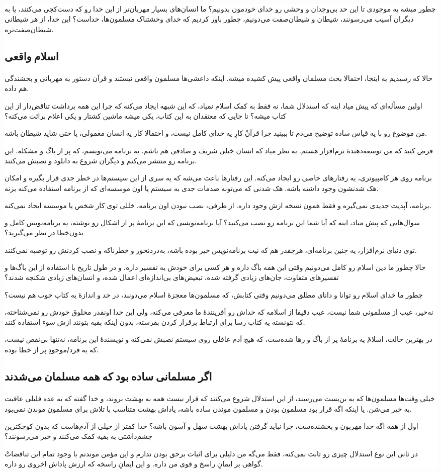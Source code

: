 چطور میشه یه موجودی تا این حد بی‌وجدان و وحشی رو خدای خودمون بدونیم؟ ما انسان‌های بسیار مهربان‌تر از این خدا رو که دست‌کجی می‌کنند، یا به دیگران آسیب می‌رسونند، شیطان و شیطان‌صفت می‌دونیم، چطور باور کردیم که خدای وحشتناک مسلمون‌ها، خداست؟ این خدا، از هر شیطانی شیطان‌صفت‌تره.


## اسلام واقعی
حالا که رسیدیم به اینجا، احتمالا بحث مسلمان واقعی پیش کشیده میشه. اینکه داعشی‌ها مسلمون واقعی نیستند و قرآن دستور به مهربانی و بخشندگی هم داده. 

اولین مسأله‌ای که پیش میاد اینه که استدلال شما، نه فقط به کمک اسلام نمیاد، که این شبهه ایجاد می‌کنه که چرا این همه برداشت تناقض‌دار از این کتاب میشه؟ تا جایی که معتقدان به این کتاب، یکی میشه ماشین کشتار و یکی اعلام برائت می‌کنه؟

من موضوع رو با یه قیاس ساده توضیح می‌دم تا ببینید چرا قرآنْ کارِ یه خدای کامل نیست، و احتمالا کار یه انسان معمولی، یا حتی شاید شیطان باشه.

فرض کنید که من توسعه‌دهندهٔ نرم‌افزار هستم. به نظر میاد که انسان خیلی شریف و صادقی هم باشم. یه برنامه می‌نویسم، که پر از باگ و مشکله. این برنامه رو منتشر می‌کنم و دیگران شروع به دانلود و نصبش می‌کنند.

برنامه روی هر کامپیوتری، یه رفتارهای خاصی رو ایجاد می‌کنه. این رفتارها باعث می‌شه که یه سری از این سیستم‌ها در خطر جدی قرار بگیره و امکان هک شدنشون وجود داشته باشه. هک شدنی که می‌تونه صدمات جدی به سیستم یا اون موسسه‌ای که از برنامه استفاده می‌کنه بزنه.

برنامه، آپدیت جدیدی نمی‌گیره و فقط همون نسخه ازش وجود داره. از طرفی، نصب نبودن اون برنامه، خللی توی کار شخص یا موسسه ایجاد نمی‌کنه.

سوال‌هایی که پیش میاد، اینه که آیا شما این برنامه رو نصب می‌کنید؟ آیا برنامه‌نویسی که این برنامه‌ٔ پر از اشکال رو نوشته، یه برنامه‌نویس کامل و بدون‌خطا در نظر می‌گیرید؟

توی دنیای نرم‌افزار، یه چنین برنامه‌ای، هرچقدر هم که نیت برنامه‌نویس خیر بوده باشه، به‌دردنخور و خطرناکه و نصب کردنش رو توصیه نمی‌کنند.

حالا چطور ما دین اسلام رو کامل می‌دونیم وقتی این همه باگ داره و هر کسی برای خودش یه تفسیر داره، و در طول تاریخ با استفاده از این باگ‌ها و تفسیرهای متفاوت، جان‌های زیادی گرفته شده، تبعیض‌های بی‌اندازه‌ای اعمال شده، و انسان‌های زیادی شکنجه شدند؟

چطور ما خدای اسلام رو توانا و دانای مطلق می‌دونیم وقتی کتابش، که مسلمون‌ها معجزهٔ اسلام می‌دونند، در حد و اندازهٔ یه کتاب خوب هم نیست؟

نه‌خیر، عیب از مسلمونی شما نیست، عیب دقیقا از اسلامه که خداش رو آفرینندهٔ ما معرفی می‌کنه، ولی این خدا اونقدر مخلوق خودش رو نمی‌شناخته، که نتونسته یه کتاب رسا برای ارتباط برقرار کردن بفرسته، بدون اینکه بقیه بتونند ازش سوء استفاده کنند.

در بهترین حالت، اسلامْ یه برنامهٔ پر از باگ و رها شده‌ست، که هیچ آدم عاقلی روی سیستم نصبش نمی‌کنه و نویسندهٔ این برنامه، نه‌تنها بی‌نقص نیست، که یه فرد/موجودِ پر از خطا بوده.

## اگر مسلمانی ساده بود که همه مسلمان می‌شدند
خیلی وقت‌ها مسلمون‌ها که به بن‌بست می‌رسند، از این استدلال شروع می‌کنند که قرار نیست همه به بهشت بروند، و خدا گفته که یه عده قلیلی عاقبت به خیر می‌شن. یا اینکه اگه قرار بود مسلمون بودن و مسلمون موندن ساده باشه، پاداش بهشت متناسب با تلاش برای مسلمون موندن نمی‌بود.

اول از همه اگه خدا مهربون و بخشنده‌ست، چرا نباید گرفتن پاداش بهشت سهل و آسون باشه؟ خدا کمتر از خیلی از آدم‌هاست که بدون کوچکترین چشم‌داشتی به بقیه کمک می‌کنند و خیر می‌رسونند؟

در ثانی این نوع استدلال چیزی رو ثابت نمی‌کنه، فقط می‌گه من دلیلی برای اثبات برحق بودن ندارم و این مؤمن موندنم با وجود تمام این تناقضاتْ گواهی بر ایمانِ راسخ و قوی من داره. و این ایمانِ راسخه که ارزش پاداش اخروی رو داره.
